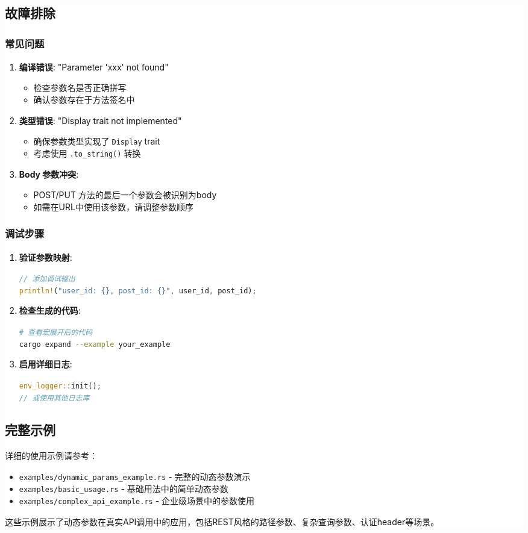 ```rust
```

## 故障排除

### 常见问题

1. **编译错误**: "Parameter 'xxx' not found"
   - 检查参数名是否正确拼写
   - 确认参数存在于方法签名中

2. **类型错误**: "Display trait not implemented"
   - 确保参数类型实现了 `Display` trait
   - 考虑使用 `.to_string()` 转换

3. **Body 参数冲突**:
   - POST/PUT 方法的最后一个参数会被识别为body
   - 如需在URL中使用该参数，请调整参数顺序

### 调试步骤

1. **验证参数映射**:
   ```rust
   // 添加调试输出
   println!("user_id: {}, post_id: {}", user_id, post_id);
   ```

2. **检查生成的代码**:
   ```bash
   # 查看宏展开后的代码
   cargo expand --example your_example
   ```

3. **启用详细日志**:
   ```rust
   env_logger::init();
   // 或使用其他日志库
   ```

## 完整示例

详细的使用示例请参考：
- `examples/dynamic_params_example.rs` - 完整的动态参数演示
- `examples/basic_usage.rs` - 基础用法中的简单动态参数
- `examples/complex_api_example.rs` - 企业级场景中的参数使用

这些示例展示了动态参数在真实API调用中的应用，包括REST风格的路径参数、复杂查询参数、认证header等场景。